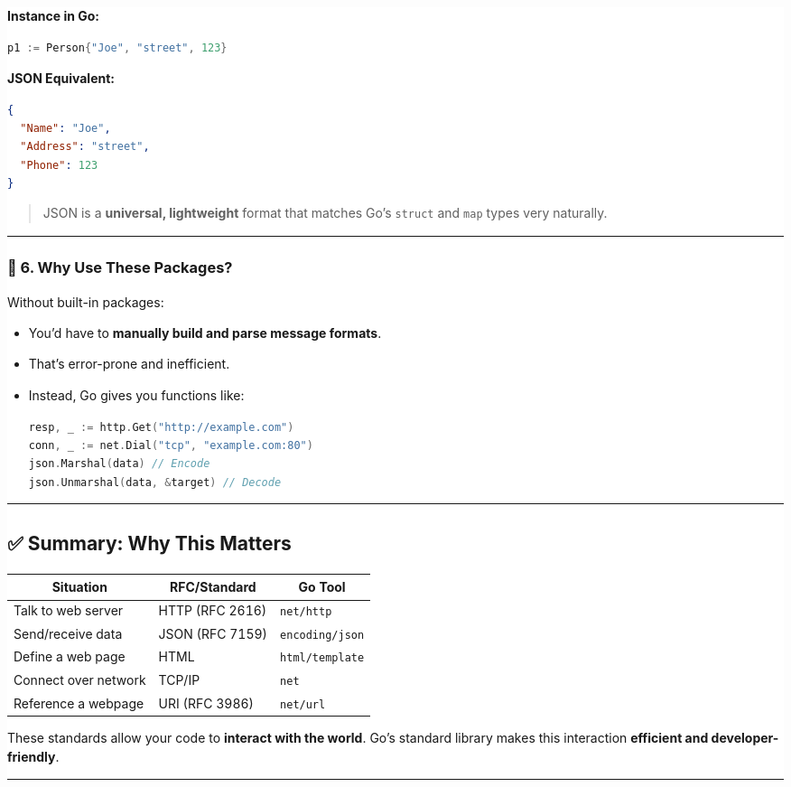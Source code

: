 **Instance in Go:**

```go
p1 := Person{"Joe", "street", 123}
```

**JSON Equivalent:**

```json
{
  "Name": "Joe",
  "Address": "street",
  "Phone": 123
}
```

> JSON is a **universal, lightweight** format that matches Go’s `struct` and `map` types very naturally.

---

### 📌 6. **Why Use These Packages?**

Without built-in packages:

- You’d have to **manually build and parse message formats**.
    
- That’s error-prone and inefficient.
    
- Instead, Go gives you functions like:
    
    ```go
    resp, _ := http.Get("http://example.com")
    conn, _ := net.Dial("tcp", "example.com:80")
    json.Marshal(data) // Encode
    json.Unmarshal(data, &target) // Decode
    ```
    

---

## ✅ Summary: Why This Matters

|Situation|RFC/Standard|Go Tool|
|---|---|---|
|Talk to web server|HTTP (RFC 2616)|`net/http`|
|Send/receive data|JSON (RFC 7159)|`encoding/json`|
|Define a web page|HTML|`html/template`|
|Connect over network|TCP/IP|`net`|
|Reference a webpage|URI (RFC 3986)|`net/url`|

These standards allow your code to **interact with the world**. Go’s standard library makes this interaction **efficient and developer-friendly**.

---